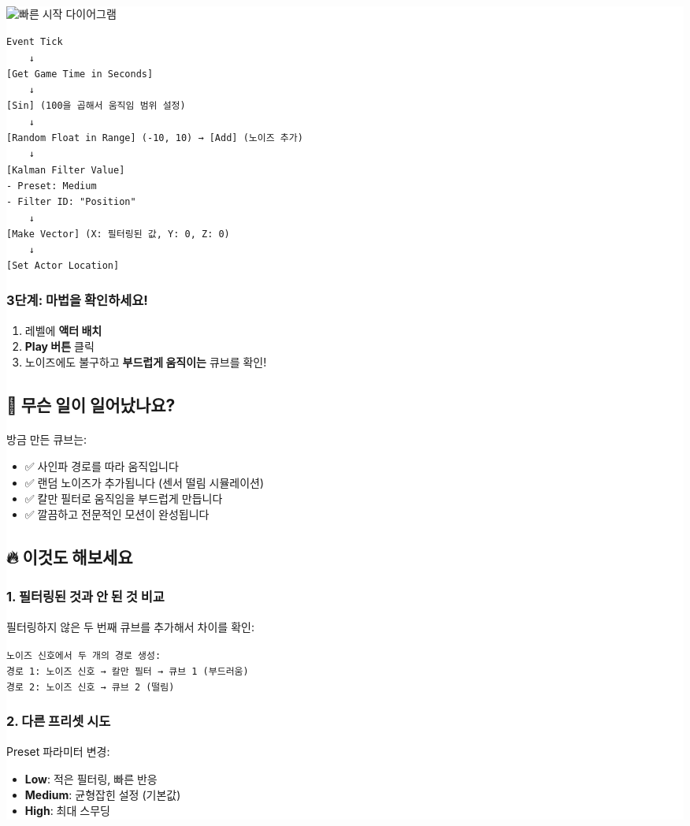 ![빠른 시작 다이어그램](images/quickstart_diagram.png)

```blueprint
Event Tick
    ↓
[Get Game Time in Seconds]
    ↓
[Sin] (100을 곱해서 움직임 범위 설정)
    ↓
[Random Float in Range] (-10, 10) → [Add] (노이즈 추가)
    ↓
[Kalman Filter Value]
- Preset: Medium
- Filter ID: "Position"
    ↓
[Make Vector] (X: 필터링된 값, Y: 0, Z: 0)
    ↓
[Set Actor Location]
```

### 3단계: 마법을 확인하세요!

1. 레벨에 **액터 배치**
2. **Play 버튼** 클릭
3. 노이즈에도 불구하고 **부드럽게 움직이는** 큐브를 확인!

## 🎯 무슨 일이 일어났나요?

방금 만든 큐브는:
- ✅ 사인파 경로를 따라 움직입니다
- ✅ 랜덤 노이즈가 추가됩니다 (센서 떨림 시뮬레이션)
- ✅ 칼만 필터로 움직임을 부드럽게 만듭니다
- ✅ 깔끔하고 전문적인 모션이 완성됩니다

## 🔥 이것도 해보세요

### 1. 필터링된 것과 안 된 것 비교

필터링하지 않은 두 번째 큐브를 추가해서 차이를 확인:

```blueprint
노이즈 신호에서 두 개의 경로 생성:
경로 1: 노이즈 신호 → 칼만 필터 → 큐브 1 (부드러움)
경로 2: 노이즈 신호 → 큐브 2 (떨림)
```

### 2. 다른 프리셋 시도

Preset 파라미터 변경:
- **Low**: 적은 필터링, 빠른 반응
- **Medium**: 균형잡힌 설정 (기본값)
- **High**: 최대 스무딩
